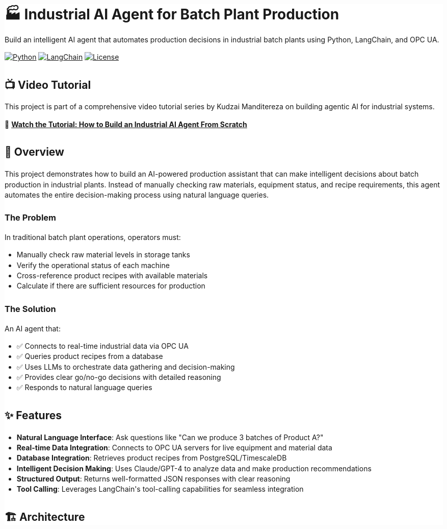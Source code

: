 # 🏭 Industrial AI Agent for Batch Plant Production

Build an intelligent AI agent that automates production decisions in industrial batch plants using Python, LangChain, and OPC UA.

[![Python](https://img.shields.io/badge/Python-3.8%2B-blue)](https://www.python.org/)
[![LangChain](https://img.shields.io/badge/LangChain-Latest-green)](https://www.langchain.com/)
[![License](https://img.shields.io/badge/License-MIT-yellow)](LICENSE)

## 📺 Video Tutorial

This project is part of a comprehensive video tutorial series by Kudzai Manditereza on building agentic AI for industrial systems.

🎥 **[Watch the Tutorial: How to Build an Industrial AI Agent From Scratch](YOUR_YOUTUBE_LINK_HERE)**

## 🎯 Overview

This project demonstrates how to build an AI-powered production assistant that can make intelligent decisions about batch production in industrial plants. Instead of manually checking raw materials, equipment status, and recipe requirements, this agent automates the entire decision-making process using natural language queries.

### The Problem
In traditional batch plant operations, operators must:
- Manually check raw material levels in storage tanks
- Verify the operational status of each machine
- Cross-reference product recipes with available materials
- Calculate if there are sufficient resources for production

### The Solution
An AI agent that:
- ✅ Connects to real-time industrial data via OPC UA
- ✅ Queries product recipes from a database
- ✅ Uses LLMs to orchestrate data gathering and decision-making
- ✅ Provides clear go/no-go decisions with detailed reasoning
- ✅ Responds to natural language queries

## ✨ Features

- **Natural Language Interface**: Ask questions like "Can we produce 3 batches of Product A?"
- **Real-time Data Integration**: Connects to OPC UA servers for live equipment and material data
- **Database Integration**: Retrieves product recipes from PostgreSQL/TimescaleDB
- **Intelligent Decision Making**: Uses Claude/GPT-4 to analyze data and make production recommendations
- **Structured Output**: Returns well-formatted JSON responses with clear reasoning
- **Tool Calling**: Leverages LangChain's tool-calling capabilities for seamless integration

## 🏗️ Architecture
